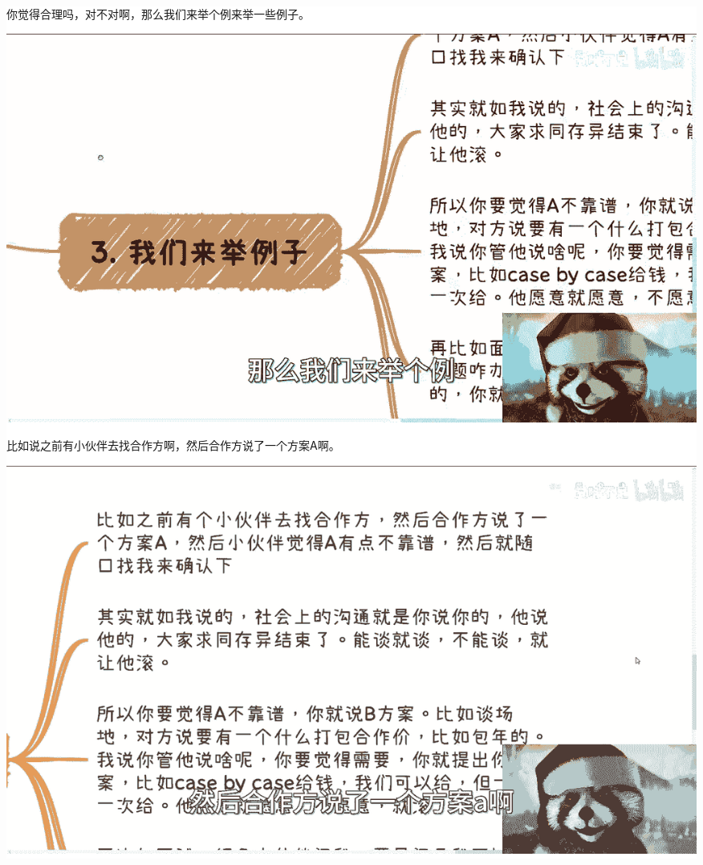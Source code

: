 你觉得合理吗，对不对啊，那么我们来举个例来举一些例子。

![](img/c2f916dd40830c021b2f663fd297583b_19.png)

比如说之前有小伙伴去找合作方啊，然后合作方说了一个方案A啊。

![](img/c2f916dd40830c021b2f663fd297583b_21.png)
